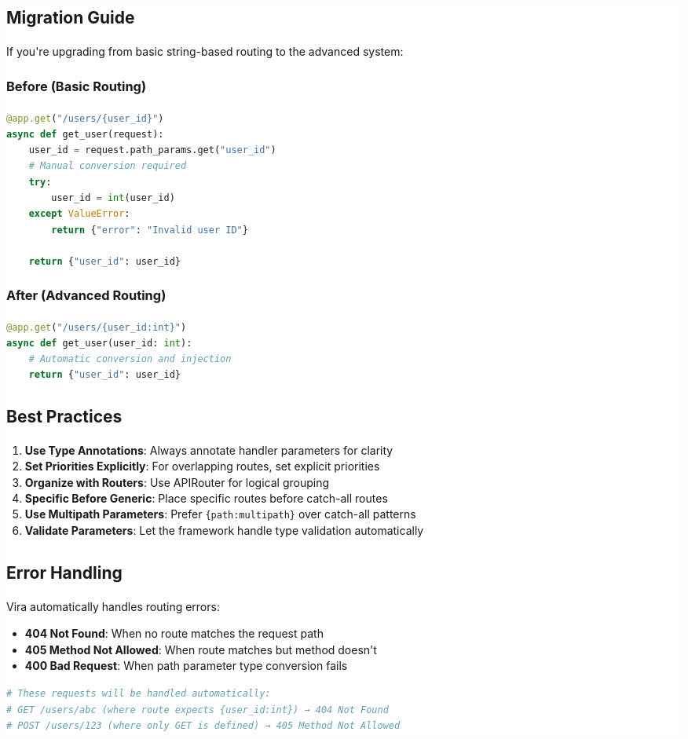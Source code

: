 ## Migration Guide

If you're upgrading from basic string-based routing to the advanced system:

### Before (Basic Routing)

```python
@app.get("/users/{user_id}")
async def get_user(request):
    user_id = request.path_params.get("user_id")
    # Manual conversion required
    try:
        user_id = int(user_id)
    except ValueError:
        return {"error": "Invalid user ID"}

    return {"user_id": user_id}
```

### After (Advanced Routing)

```python
@app.get("/users/{user_id:int}")
async def get_user(user_id: int):
    # Automatic conversion and injection
    return {"user_id": user_id}
```

## Best Practices

1. **Use Type Annotations**: Always annotate handler parameters for clarity
2. **Set Priorities Explicitly**: For overlapping routes, set explicit priorities
3. **Organize with Routers**: Use APIRouter for logical grouping
4. **Specific Before Generic**: Place specific routes before catch-all routes
5. **Use Multipath Parameters**: Prefer `{path:multipath}` over catch-all patterns
6. **Validate Parameters**: Let the framework handle type validation automatically

## Error Handling

Vira automatically handles routing errors:

- **404 Not Found**: When no route matches the request path
- **405 Method Not Allowed**: When route matches but method doesn't
- **400 Bad Request**: When path parameter type conversion fails

```python
# These requests will be handled automatically:
# GET /users/abc (where route expects {user_id:int}) → 404 Not Found
# POST /users/123 (where only GET is defined) → 405 Method Not Allowed
```
